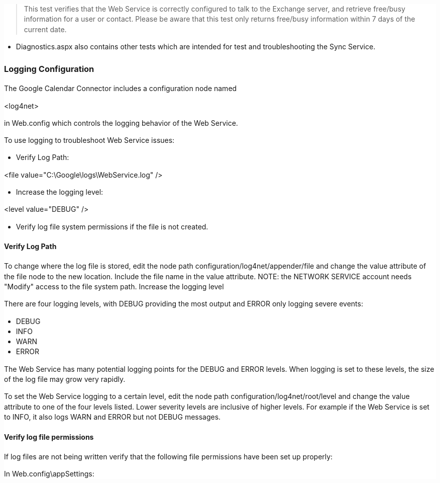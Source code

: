 > This test verifies that the Web Service is correctly configured to talk to the Exchange server, and retrieve  free/busy information for a user or contact. Please be aware that this test only returns free/busy information within 7 days of the current date.

  * Diagnostics.aspx also contains other tests which are intended for test and troubleshooting the Sync Service.


### Logging Configuration ###

The Google Calendar Connector includes a configuration node named 

&lt;log4net&gt;

 in Web.config which controls the logging behavior of the Web Service.

To use logging to troubleshoot Web Service issues:

  * Verify Log Path: 

&lt;file value="C:\Google\logs\WebService.log" /&gt;


  * Increase the logging level: 

&lt;level value="DEBUG" /&gt;


  * Verify log file system permissions if the file is not created.

#### Verify Log Path ####

To change where the log file is stored, edit the node path configuration/log4net/appender/file and change the value attribute of the file node to the new location. Include the file name in the value attribute. NOTE: the NETWORK SERVICE account needs "Modify" access to the file system path.
Increase the logging level



There are four logging levels, with DEBUG providing the most output and ERROR only logging severe events:

  * DEBUG
  * INFO
  * WARN
  * ERROR

The Web Service has many potential logging points for the DEBUG and ERROR levels. When logging is set to these levels, the size of the log file may grow very rapidly.

To set the Web Service logging to a certain level, edit the node path configuration/log4net/root/level and change the value attribute to one of the four levels listed. Lower severity levels are inclusive of higher levels. For example if the Web Service is set to INFO, it also logs WARN and ERROR but not DEBUG messages.

#### Verify log file permissions ####

If log files are not being written verify that the following file permissions have been set up properly:

In Web.config\appSettings\:
